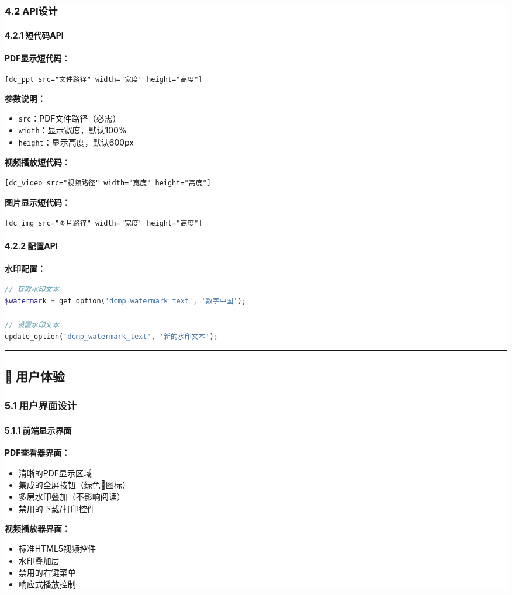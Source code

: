 ### 4.2 API设计

#### 4.2.1 短代码API

**PDF显示短代码：**
```html
[dc_ppt src="文件路径" width="宽度" height="高度"]
```

**参数说明：**
- `src`：PDF文件路径（必需）
- `width`：显示宽度，默认100%
- `height`：显示高度，默认600px

**视频播放短代码：**
```html
[dc_video src="视频路径" width="宽度" height="高度"]
```

**图片显示短代码：**
```html
[dc_img src="图片路径" width="宽度" height="高度"]
```

#### 4.2.2 配置API

**水印配置：**
```php
// 获取水印文本
$watermark = get_option('dcmp_watermark_text', '数字中国');

// 设置水印文本
update_option('dcmp_watermark_text', '新的水印文本');
```

---

## 🎨 用户体验

### 5.1 用户界面设计

#### 5.1.1 前端显示界面

**PDF查看器界面：**
- 清晰的PDF显示区域
- 集成的全屏按钮（绿色🔳图标）
- 多层水印叠加（不影响阅读）
- 禁用的下载/打印控件

**视频播放器界面：**
- 标准HTML5视频控件
- 水印叠加层
- 禁用的右键菜单
- 响应式播放控制
